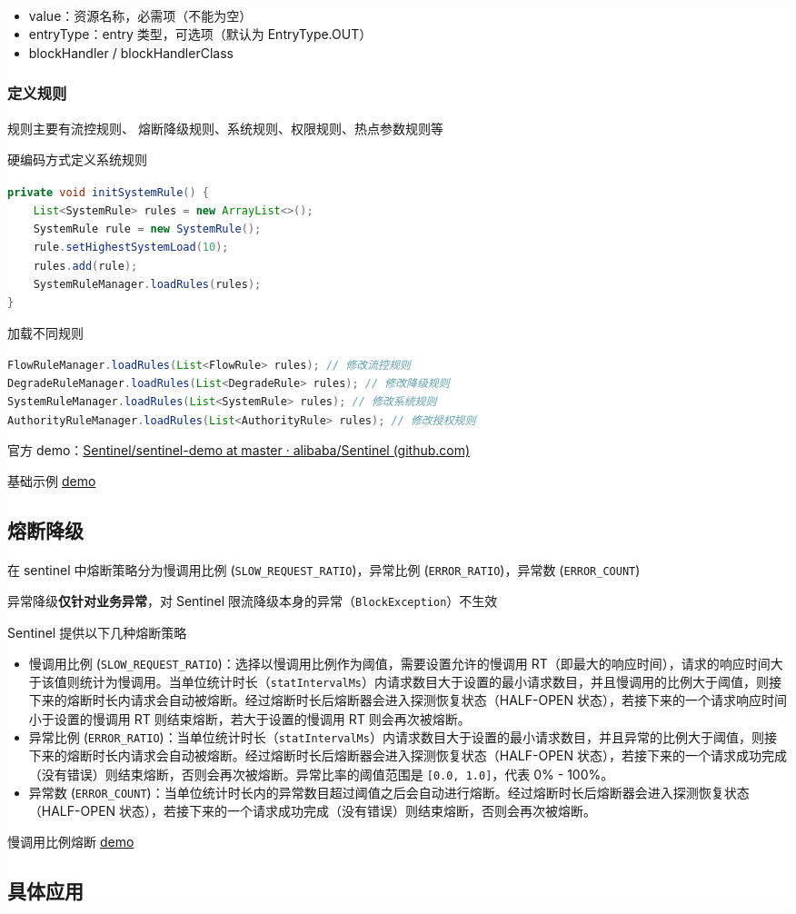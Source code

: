 - value：资源名称，必需项（不能为空）
- entryType：entry 类型，可选项（默认为 EntryType.OUT）
- blockHandler / blockHandlerClass

### 定义规则

规则主要有流控规则、 熔断降级规则、系统规则、权限规则、热点参数规则等

硬编码方式定义系统规则

```java
private void initSystemRule() {
    List<SystemRule> rules = new ArrayList<>();
    SystemRule rule = new SystemRule();
    rule.setHighestSystemLoad(10);
    rules.add(rule);
    SystemRuleManager.loadRules(rules);
}
```

加载不同规则

```java
FlowRuleManager.loadRules(List<FlowRule> rules); // 修改流控规则
DegradeRuleManager.loadRules(List<DegradeRule> rules); // 修改降级规则
SystemRuleManager.loadRules(List<SystemRule> rules); // 修改系统规则
AuthorityRuleManager.loadRules(List<AuthorityRule> rules); // 修改授权规则
```

官方 demo：[Sentinel/sentinel-demo at master · alibaba/Sentinel (github.com)](https://github.com/alibaba/Sentinel/tree/master/sentinel-demo)

基础示例 [demo](https://github.com/alibaba/Sentinel/tree/master/sentinel-demo/sentinel-demo-basic)



## 熔断降级

在 sentinel 中熔断策略分为慢调用比例 (`SLOW_REQUEST_RATIO`)，异常比例 (`ERROR_RATIO`)，异常数 (`ERROR_COUNT`)

异常降级**仅针对业务异常**，对 Sentinel 限流降级本身的异常（`BlockException`）不生效

Sentinel 提供以下几种熔断策略

- 慢调用比例 (`SLOW_REQUEST_RATIO`)：选择以慢调用比例作为阈值，需要设置允许的慢调用 RT（即最大的响应时间），请求的响应时间大于该值则统计为慢调用。当单位统计时长（`statIntervalMs`）内请求数目大于设置的最小请求数目，并且慢调用的比例大于阈值，则接下来的熔断时长内请求会自动被熔断。经过熔断时长后熔断器会进入探测恢复状态（HALF-OPEN 状态），若接下来的一个请求响应时间小于设置的慢调用 RT 则结束熔断，若大于设置的慢调用 RT 则会再次被熔断。
- 异常比例 (`ERROR_RATIO`)：当单位统计时长（`statIntervalMs`）内请求数目大于设置的最小请求数目，并且异常的比例大于阈值，则接下来的熔断时长内请求会自动被熔断。经过熔断时长后熔断器会进入探测恢复状态（HALF-OPEN 状态），若接下来的一个请求成功完成（没有错误）则结束熔断，否则会再次被熔断。异常比率的阈值范围是 `[0.0, 1.0]`，代表 0% - 100%。
- 异常数 (`ERROR_COUNT`)：当单位统计时长内的异常数目超过阈值之后会自动进行熔断。经过熔断时长后熔断器会进入探测恢复状态（HALF-OPEN 状态），若接下来的一个请求成功完成（没有错误）则结束熔断，否则会再次被熔断。

慢调用比例熔断 [demo](https://github.com/alibaba/Sentinel/blob/master/sentinel-demo/sentinel-demo-basic/src/main/java/com/alibaba/csp/sentinel/demo/degrade/SlowRatioCircuitBreakerDemo.java)


## 具体应用

